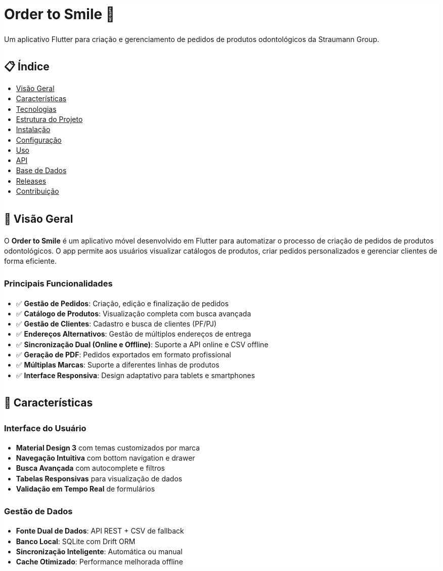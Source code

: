 # Order to Smile 📱

Um aplicativo Flutter para criação e gerenciamento de pedidos de produtos odontológicos da Straumann Group.

## 📋 Índice

- [Visão Geral](#visão-geral)
- [Características](#características)
- [Tecnologias](#tecnologias)
- [Estrutura do Projeto](#estrutura-do-projeto)
- [Instalação](#instalação)
- [Configuração](#configuração)
- [Uso](#uso)
- [API](#api)
- [Base de Dados](#base-de-dados)
- [Releases](#releases)
- [Contribuição](#contribuição)

## 🎯 Visão Geral

O **Order to Smile** é um aplicativo móvel desenvolvido em Flutter para automatizar o processo de criação de pedidos de produtos odontológicos. O app permite aos usuários visualizar catálogos de produtos, criar pedidos personalizados e gerenciar clientes de forma eficiente.

### Principais Funcionalidades

- ✅ **Gestão de Pedidos**: Criação, edição e finalização de pedidos
- ✅ **Catálogo de Produtos**: Visualização completa com busca avançada
- ✅ **Gestão de Clientes**: Cadastro e busca de clientes (PF/PJ)
- ✅ **Endereços Alternativos**: Gestão de múltiplos endereços de entrega
- ✅ **Sincronização Dual (Online e Offline)**: Suporte a API online e CSV offline
- ✅ **Geração de PDF**: Pedidos exportados em formato profissional
- ✅ **Múltiplas Marcas**: Suporte a diferentes linhas de produtos
- ✅ **Interface Responsiva**: Design adaptativo para tablets e smartphones

## 🚀 Características

### Interface do Usuário
- **Material Design 3** com temas customizados por marca
- **Navegação Intuitiva** com bottom navigation e drawer
- **Busca Avançada** com autocomplete e filtros
- **Tabelas Responsivas** para visualização de dados
- **Validação em Tempo Real** de formulários

### Gestão de Dados
- **Fonte Dual de Dados**: API REST + CSV de fallback
- **Banco Local**: SQLite com Drift ORM
- **Sincronização Inteligente**: Automática ou manual
- **Cache Otimizado**: Performance melhorada offline
